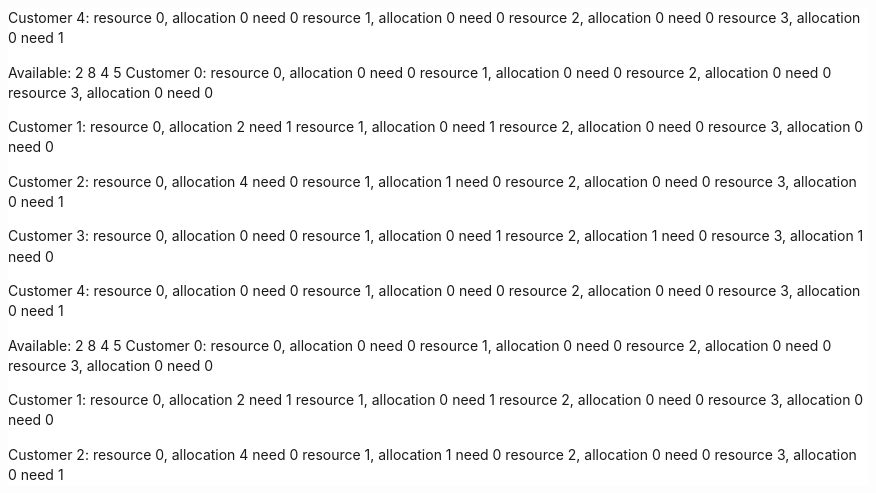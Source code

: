 Customer 4:
resource 0, allocation 0 need 0
resource 1, allocation 0 need 0
resource 2, allocation 0 need 0
resource 3, allocation 0 need 1

Available: 2 8 4 5 
Customer 0:
resource 0, allocation 0 need 0
resource 1, allocation 0 need 0
resource 2, allocation 0 need 0
resource 3, allocation 0 need 0

Customer 1:
resource 0, allocation 2 need 1
resource 1, allocation 0 need 1
resource 2, allocation 0 need 0
resource 3, allocation 0 need 0

Customer 2:
resource 0, allocation 4 need 0
resource 1, allocation 1 need 0
resource 2, allocation 0 need 0
resource 3, allocation 0 need 1

Customer 3:
resource 0, allocation 0 need 0
resource 1, allocation 0 need 1
resource 2, allocation 1 need 0
resource 3, allocation 1 need 0

Customer 4:
resource 0, allocation 0 need 0
resource 1, allocation 0 need 0
resource 2, allocation 0 need 0
resource 3, allocation 0 need 1

Available: 2 8 4 5 
Customer 0:
resource 0, allocation 0 need 0
resource 1, allocation 0 need 0
resource 2, allocation 0 need 0
resource 3, allocation 0 need 0

Customer 1:
resource 0, allocation 2 need 1
resource 1, allocation 0 need 1
resource 2, allocation 0 need 0
resource 3, allocation 0 need 0

Customer 2:
resource 0, allocation 4 need 0
resource 1, allocation 1 need 0
resource 2, allocation 0 need 0
resource 3, allocation 0 need 1
